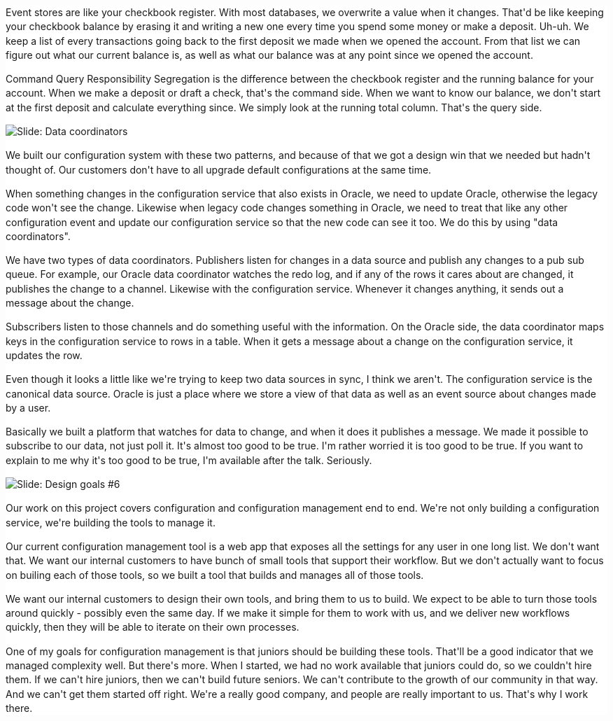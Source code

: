 Event stores are like your checkbook register. With most databases, we overwrite a value when it changes. That'd be like keeping your checkbook balance by erasing it and writing a new one every time you spend some money or make a deposit. Uh-uh. We keep a list of every transactions going back to the first deposit we made when we opened the account. From that list we can figure out what our current balance is, as well as what our balance was at any point since we opened the account.

Command Query Responsibility Segregation is the difference between the checkbook register and the running balance for your account. When we make a deposit or draft a check, that's the command side. When we want to know our balance, we don't start at the first deposit and calculate everything since. We simply look at the running total column. That's the query side.

![Slide: Data coordinators](/static/slides/irrational_to_functional/irrational_to_functional.016.jpeg)

We built our configuration system with these two patterns, and because of that we got a design win that we needed but hadn't thought of. Our customers don't have to all upgrade default configurations at the same time.

When something changes in the configuration service that also exists in Oracle, we need to update Oracle, otherwise the legacy code won't see the change. Likewise when legacy code changes something in Oracle, we need to treat that like any other configuration event and update our configuration service so that the new code can see it too. We do this by using "data coordinators".

We have two types of data coordinators. Publishers listen for changes in a data source and publish any changes to a pub sub queue. For example, our Oracle data coordinator watches the redo log, and if any of the rows it cares about are changed, it publishes the change to a channel. Likewise with the configuration service. Whenever it changes anything, it sends out a message about the change.

Subscribers listen to those channels and do something useful with the information. On the Oracle side, the data coordinator maps keys in the configuration service to rows in a table. When it gets a message about a change on the configuration service, it updates the row.

Even though it looks a little like we're trying to keep two data sources in sync, I think we aren't. The configuration service is the canonical data source. Oracle is just a place where we store a view of that data as well as an event source about changes made by a user.

Basically we built a platform that watches for data to change, and when it does it publishes a message. We made it possible to subscribe to our data, not just poll it. It's almost too good to be true. I'm rather worried it is too good to be true. If you want to explain to me why it's too good to be true, I'm available after the talk. Seriously.

![Slide: Design goals #6](/static/slides/irrational_to_functional/irrational_to_functional.017.jpeg)

Our work on this project covers configuration and configuration management end to end. We're not only building a configuration service, we're building the tools to manage it.

Our current configuration management tool is a web app that exposes all the settings for any user in one long list. We don't want that. We want our internal customers to have bunch of small tools that support their workflow. But we don't actually want to focus on builing each of those tools, so we built a tool that builds and manages all of those tools.

We want our internal customers to design their own tools, and bring them to us to build. We expect to be able to turn those tools around quickly - possibly even the same day. If we make it simple for them to work with us, and we deliver new workflows quickly, then they will be able to iterate on their own processes.

One of my goals for configuration management is that juniors should be building these tools. That'll be a good indicator that we managed complexity well. But there's more. When I started, we had no work available that juniors could do, so we couldn't hire them. If we can't hire juniors, then we can't build future seniors. We can't contribute to the growth of our community in that way. And we can't get them started off right. We're a really good company, and people are really important to us. That's why I work there.
